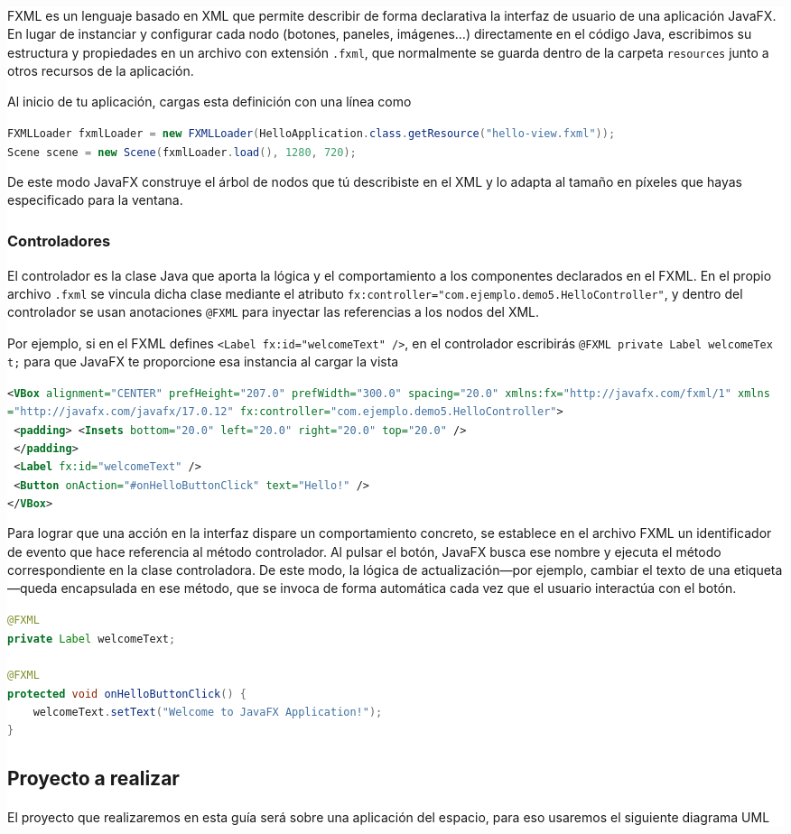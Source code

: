FXML es un lenguaje basado en XML que permite describir de forma declarativa la interfaz de usuario de una aplicación JavaFX. En lugar de instanciar y configurar cada nodo (botones, paneles, imágenes…) directamente en el código Java, escribimos su estructura y propiedades en un archivo con extensión `.fxml`, que normalmente se guarda dentro de la carpeta `resources` junto a otros recursos de la aplicación.

Al inicio de tu aplicación, cargas esta definición con una línea como
```Java
FXMLLoader fxmlLoader = new FXMLLoader(HelloApplication.class.getResource("hello-view.fxml"));  
Scene scene = new Scene(fxmlLoader.load(), 1280, 720);
```
De este modo JavaFX construye el árbol de nodos que tú describiste en el XML y lo adapta al tamaño en píxeles que hayas especificado para la ventana.

### Controladores

El controlador es la clase Java que aporta la lógica y el comportamiento a los componentes declarados en el FXML. En el propio archivo `.fxml` se vincula dicha clase mediante el atributo `fx:controller="com.ejemplo.demo5.HelloController"`, y dentro del controlador se usan anotaciones `@FXML` para inyectar las referencias a los nodos del XML.

Por ejemplo, si en el FXML defines `<Label fx:id="welcomeText" />`, en el controlador escribirás `@FXML private Label welcomeText;` para que JavaFX te proporcione esa instancia al cargar la vista
```XML
<VBox alignment="CENTER" prefHeight="207.0" prefWidth="300.0" spacing="20.0" xmlns:fx="http://javafx.com/fxml/1" xmlns="http://javafx.com/javafx/17.0.12" fx:controller="com.ejemplo.demo5.HelloController">  
 <padding> <Insets bottom="20.0" left="20.0" right="20.0" top="20.0" />  
 </padding>  
 <Label fx:id="welcomeText" />  
 <Button onAction="#onHelloButtonClick" text="Hello!" />  
</VBox>
```

Para lograr que una acción en la interfaz dispare un comportamiento concreto, se establece en el archivo FXML un identificador de evento que hace referencia al método controlador. Al pulsar el botón, JavaFX busca ese nombre y ejecuta el método correspondiente en la clase controladora. De este modo, la lógica de actualización—por ejemplo, cambiar el texto de una etiqueta—queda encapsulada en ese método, que se invoca de forma automática cada vez que el usuario interactúa con el botón.

```Java
@FXML  
private Label welcomeText;  
  
@FXML  
protected void onHelloButtonClick() {  
    welcomeText.setText("Welcome to JavaFX Application!");  
}
```

## Proyecto a realizar
El proyecto que realizaremos en esta guía será sobre una aplicación del espacio, para eso usaremos el siguiente diagrama UML
